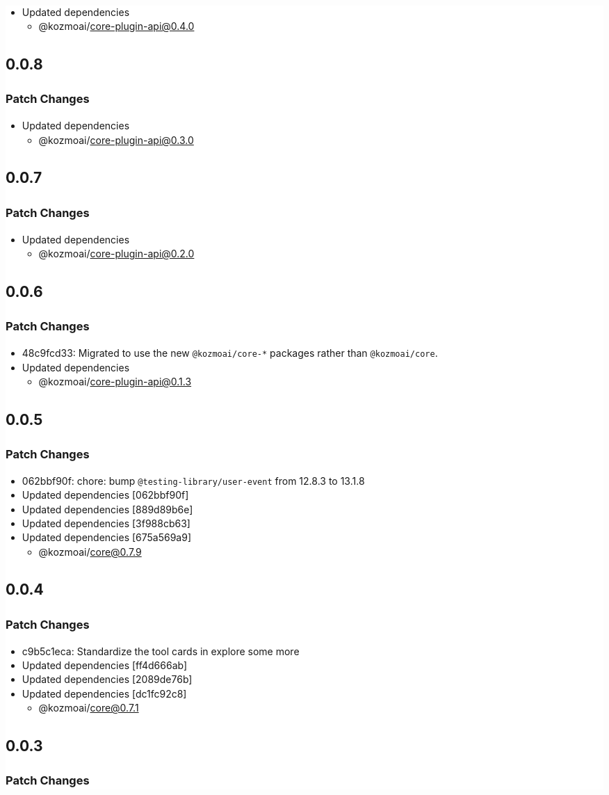 - Updated dependencies
  - @kozmoai/core-plugin-api@0.4.0

## 0.0.8

### Patch Changes

- Updated dependencies
  - @kozmoai/core-plugin-api@0.3.0

## 0.0.7

### Patch Changes

- Updated dependencies
  - @kozmoai/core-plugin-api@0.2.0

## 0.0.6

### Patch Changes

- 48c9fcd33: Migrated to use the new `@kozmoai/core-*` packages rather than `@kozmoai/core`.
- Updated dependencies
  - @kozmoai/core-plugin-api@0.1.3

## 0.0.5

### Patch Changes

- 062bbf90f: chore: bump `@testing-library/user-event` from 12.8.3 to 13.1.8
- Updated dependencies [062bbf90f]
- Updated dependencies [889d89b6e]
- Updated dependencies [3f988cb63]
- Updated dependencies [675a569a9]
  - @kozmoai/core@0.7.9

## 0.0.4

### Patch Changes

- c9b5c1eca: Standardize the tool cards in explore some more
- Updated dependencies [ff4d666ab]
- Updated dependencies [2089de76b]
- Updated dependencies [dc1fc92c8]
  - @kozmoai/core@0.7.1

## 0.0.3

### Patch Changes
